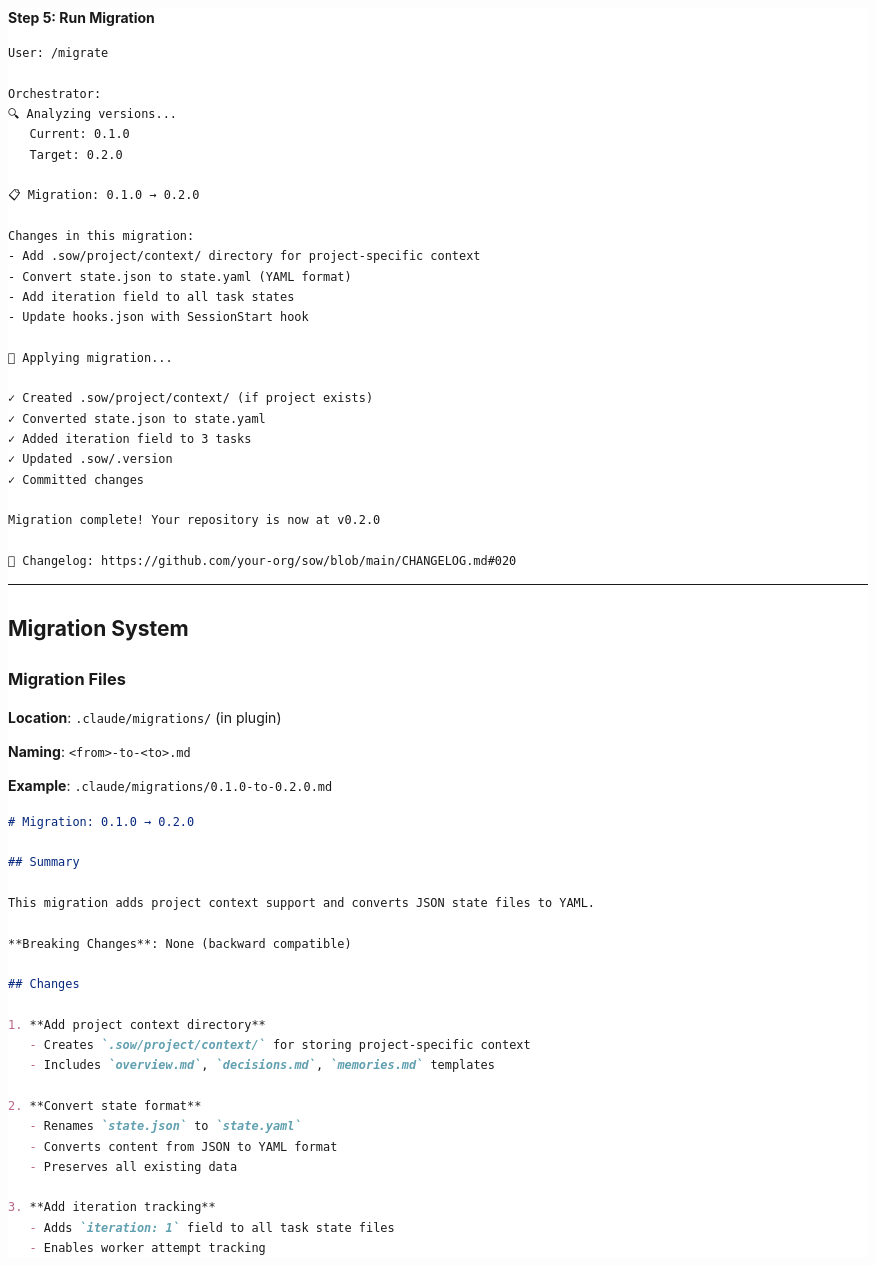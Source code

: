 **Step 5: Run Migration**

```
User: /migrate

Orchestrator:
🔍 Analyzing versions...
   Current: 0.1.0
   Target: 0.2.0

📋 Migration: 0.1.0 → 0.2.0

Changes in this migration:
- Add .sow/project/context/ directory for project-specific context
- Convert state.json to state.yaml (YAML format)
- Add iteration field to all task states
- Update hooks.json with SessionStart hook

🚀 Applying migration...

✓ Created .sow/project/context/ (if project exists)
✓ Converted state.json to state.yaml
✓ Added iteration field to 3 tasks
✓ Updated .sow/.version
✓ Committed changes

Migration complete! Your repository is now at v0.2.0

📝 Changelog: https://github.com/your-org/sow/blob/main/CHANGELOG.md#020
```

---

## Migration System

### Migration Files

**Location**: `.claude/migrations/` (in plugin)

**Naming**: `<from>-to-<to>.md`

**Example**: `.claude/migrations/0.1.0-to-0.2.0.md`

```markdown
# Migration: 0.1.0 → 0.2.0

## Summary

This migration adds project context support and converts JSON state files to YAML.

**Breaking Changes**: None (backward compatible)

## Changes

1. **Add project context directory**
   - Creates `.sow/project/context/` for storing project-specific context
   - Includes `overview.md`, `decisions.md`, `memories.md` templates

2. **Convert state format**
   - Renames `state.json` to `state.yaml`
   - Converts content from JSON to YAML format
   - Preserves all existing data

3. **Add iteration tracking**
   - Adds `iteration: 1` field to all task state files
   - Enables worker attempt tracking
```